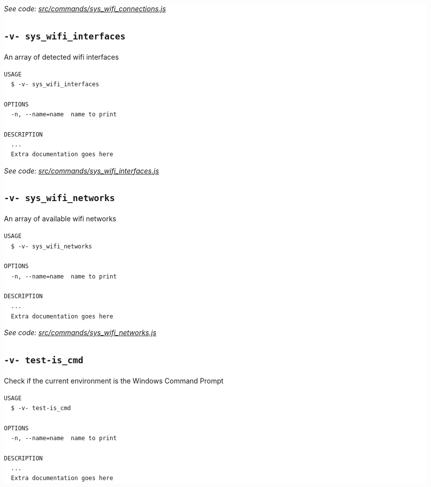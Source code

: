 _See code: [src/commands/sys_wifi_connections.js](https://github.com/MyUserNameIsMyUserName/-v-/blob/v1.2.7/src/commands/sys_wifi_connections.js)_

## `-v- sys_wifi_interfaces`

An array of detected wifi interfaces

```
USAGE
  $ -v- sys_wifi_interfaces

OPTIONS
  -n, --name=name  name to print

DESCRIPTION
  ...
  Extra documentation goes here
```

_See code: [src/commands/sys_wifi_interfaces.js](https://github.com/MyUserNameIsMyUserName/-v-/blob/v1.2.7/src/commands/sys_wifi_interfaces.js)_

## `-v- sys_wifi_networks`

An array of available wifi networks

```
USAGE
  $ -v- sys_wifi_networks

OPTIONS
  -n, --name=name  name to print

DESCRIPTION
  ...
  Extra documentation goes here
```

_See code: [src/commands/sys_wifi_networks.js](https://github.com/MyUserNameIsMyUserName/-v-/blob/v1.2.7/src/commands/sys_wifi_networks.js)_

## `-v- test-is_cmd`

Check if the current environment is the Windows Command Prompt

```
USAGE
  $ -v- test-is_cmd

OPTIONS
  -n, --name=name  name to print

DESCRIPTION
  ...
  Extra documentation goes here
```
